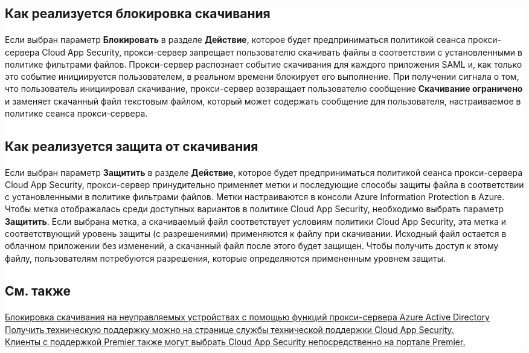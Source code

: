## Как реализуется блокировка скачивания <a name="block-download"></a>

Если выбран параметр **Блокировать** в разделе **Действие**, которое будет предприниматься политикой сеанса прокси-сервера Cloud App Security, прокси-сервер запрещает пользователю скачивать файлы в соответствии с установленными в политике фильтрами файлов. Прокси-сервер распознает событие скачивания для каждого приложения SAML и, как только это событие инициируется пользователем, в реальном времени блокирует его выполнение. При получении сигнала о том, что пользователь инициировал скачивание, прокси-сервер возвращает пользователю сообщение **Скачивание ограничено** и заменяет скачанный файл текстовым файлом, который может содержать сообщение для пользователя, настраиваемое в политике сеанса прокси-сервера.  

## Как реализуется защита от скачивания <a name="protect-download"></a>

Если выбран параметр **Защитить** в разделе **Действие**, которое будет предприниматься политикой сеанса прокси-сервера Cloud App Security, прокси-сервер принудительно применяет метки и последующие способы защиты файла в соответствии с установленными в политике фильтрами файлов. Метки настраиваются в консоли Azure Information Protection в Azure. Чтобы метка отображалась среди доступных вариантов в политике Cloud App Security, необходимо выбрать параметр **Защитить**. Если выбрана метка, а скачиваемый файл соответствует условиям политики Cloud App Security, эта метка и соответствующий уровень защиты (с разрешениями) применяются к файлу при скачивании. Исходный файл остается в облачном приложении без изменений, а скачанный файл после этого будет защищен. Чтобы получить доступ к этому файлу, пользователям потребуются разрешения, которые определяются примененным уровнем защиты.  
 
 
## <a name="see-also"></a>См. также  
[Блокировка скачивания на неуправляемых устройствах с помощью функций прокси-сервера Azure Active Directory](use-case-proxy-block-session-aad.md)   
[Получить техническую поддержку можно на странице службы технической поддержки Cloud App Security.](http://support.microsoft.com/oas/default.aspx?prid=16031)   
[Клиенты с поддержкой Premier также могут выбрать Cloud App Security непосредственно на портале Premier.](https://premier.microsoft.com/)  
  
  